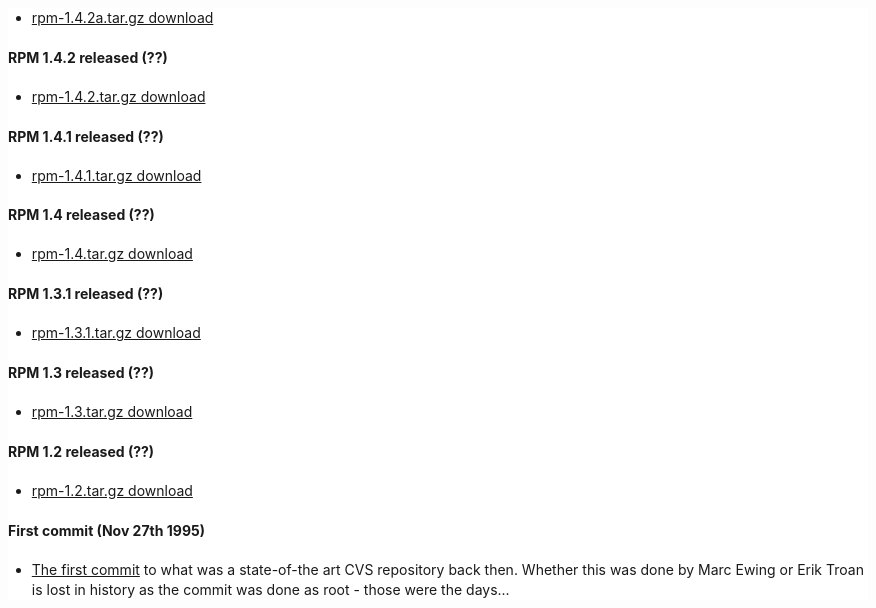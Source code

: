 * [rpm-1.4.2a.tar.gz download](https://ftp.osuosl.org/pub/rpm/releases/historical/rpm-1.x/rpm-1.4.2a.tar.gz)

#### RPM 1.4.2 released (??) ####

 * [rpm-1.4.2.tar.gz download](https://ftp.osuosl.org/pub/rpm/releases/historical/rpm-1.x/rpm-1.4.2.tar.gz)

#### RPM 1.4.1 released (??) ####

 * [rpm-1.4.1.tar.gz download](https://ftp.osuosl.org/pub/rpm/releases/historical/rpm-1.x/rpm-1.4.1.tar.gz)

#### RPM 1.4 released (??) ####

 * [rpm-1.4.tar.gz download](https://ftp.osuosl.org/pub/rpm/releases/historical/rpm-1.x/rpm-1.4.tar.gz)

#### RPM 1.3.1 released (??) ####

 * [rpm-1.3.1.tar.gz download](https://ftp.osuosl.org/pub/rpm/releases/historical/rpm-1.x/rpm-1.3.1.tar.gz)

#### RPM 1.3 released (??) ####

 * [rpm-1.3.tar.gz download](https://ftp.osuosl.org/pub/rpm/releases/historical/rpm-1.x/rpm-1.3.tar.gz)

#### RPM 1.2 released (??) ####

 * [rpm-1.2.tar.gz download](https://ftp.osuosl.org/pub/rpm/releases/historical/rpm-1.x/rpm-1.2.tar.gz)

#### First commit (Nov 27th 1995) ####

 * [The first commit](https://github.com/rpm-software-management/rpm/commit/7153c160969d70a083f791bf75f9b4d09d2f2a45)
   to what was a state-of-the art CVS repository back then. Whether this
   was done by Marc Ewing or Erik Troan is lost in history as the
   commit was done as root - those were the days...
